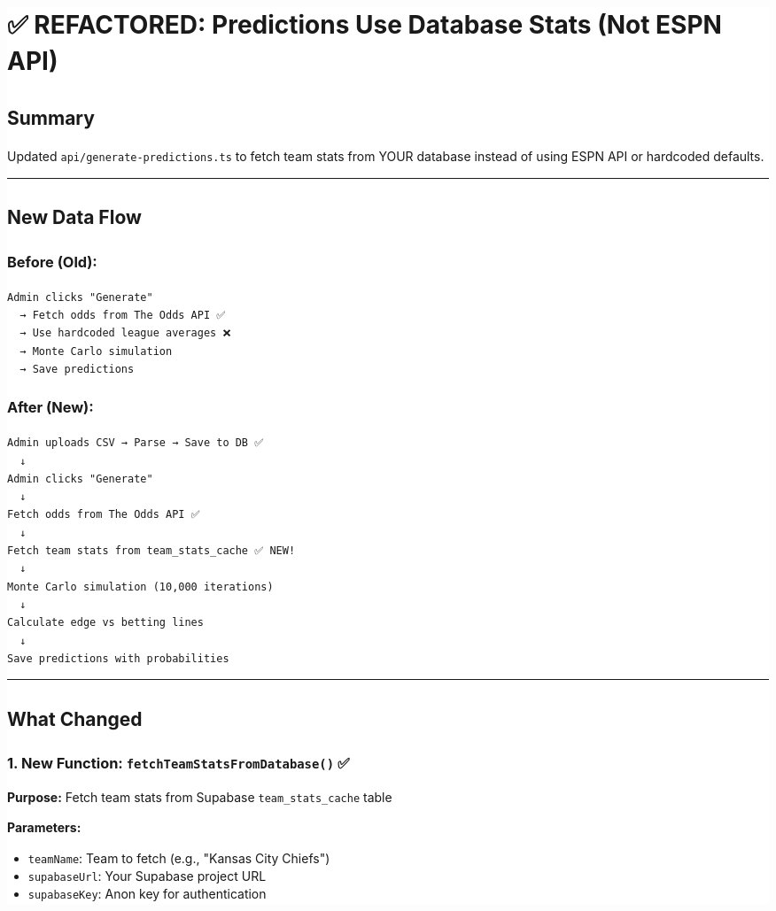 # ✅ REFACTORED: Predictions Use Database Stats (Not ESPN API)

## Summary
Updated `api/generate-predictions.ts` to fetch team stats from YOUR database instead of using ESPN API or hardcoded defaults.

---

## New Data Flow

### Before (Old):
```
Admin clicks "Generate" 
  → Fetch odds from The Odds API ✅
  → Use hardcoded league averages ❌
  → Monte Carlo simulation
  → Save predictions
```

### After (New):
```
Admin uploads CSV → Parse → Save to DB ✅
  ↓
Admin clicks "Generate"
  ↓
Fetch odds from The Odds API ✅
  ↓
Fetch team stats from team_stats_cache ✅ NEW!
  ↓
Monte Carlo simulation (10,000 iterations)
  ↓
Calculate edge vs betting lines
  ↓
Save predictions with probabilities
```

---

## What Changed

### 1. New Function: `fetchTeamStatsFromDatabase()` ✅

**Purpose:** Fetch team stats from Supabase `team_stats_cache` table

**Parameters:**
- `teamName`: Team to fetch (e.g., "Kansas City Chiefs")
- `supabaseUrl`: Your Supabase project URL
- `supabaseKey`: Anon key for authentication
